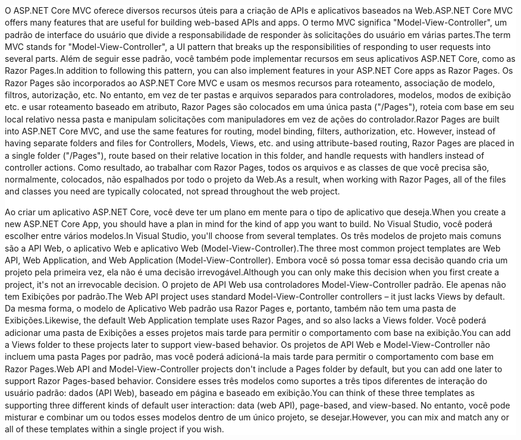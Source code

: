 <span data-ttu-id="7ae23-111">O ASP.NET Core MVC oferece diversos recursos úteis para a criação de APIs e aplicativos baseados na Web.</span><span class="sxs-lookup"><span data-stu-id="7ae23-111">ASP.NET Core MVC offers many features that are useful for building web-based APIs and apps.</span></span> <span data-ttu-id="7ae23-112">O termo MVC significa "Model-View-Controller", um padrão de interface do usuário que divide a responsabilidade de responder às solicitações do usuário em várias partes.</span><span class="sxs-lookup"><span data-stu-id="7ae23-112">The term MVC stands for "Model-View-Controller", a UI pattern that breaks up the responsibilities of responding to user requests into several parts.</span></span> <span data-ttu-id="7ae23-113">Além de seguir esse padrão, você também pode implementar recursos em seus aplicativos ASP.NET Core, como as Razor Pages.</span><span class="sxs-lookup"><span data-stu-id="7ae23-113">In addition to following this pattern, you can also implement features in your ASP.NET Core apps as Razor Pages.</span></span> <span data-ttu-id="7ae23-114">Os Razor Pages são incorporados ao ASP.NET Core MVC e usam os mesmos recursos para roteamento, associação de modelo, filtros, autorização, etc. No entanto, em vez de ter pastas e arquivos separados para controladores, modelos, modos de exibição etc. e usar roteamento baseado em atributo, Razor Pages são colocados em uma única pasta ("/Pages"), roteia com base em seu local relativo nessa pasta e manipulam solicitações com manipuladores em vez de ações do controlador.</span><span class="sxs-lookup"><span data-stu-id="7ae23-114">Razor Pages are built into ASP.NET Core MVC, and use the same features for routing, model binding, filters, authorization, etc. However, instead of having separate folders and files for Controllers, Models, Views, etc. and using attribute-based routing, Razor Pages are placed in a single folder ("/Pages"), route based on their relative location in this folder, and handle requests with handlers instead of controller actions.</span></span> <span data-ttu-id="7ae23-115">Como resultado, ao trabalhar com Razor Pages, todos os arquivos e as classes de que você precisa são, normalmente, colocados, não espalhados por todo o projeto da Web.</span><span class="sxs-lookup"><span data-stu-id="7ae23-115">As a result, when working with Razor Pages, all of the files and classes you need are typically colocated, not spread throughout the web project.</span></span>

<span data-ttu-id="7ae23-116">Ao criar um aplicativo ASP.NET Core, você deve ter um plano em mente para o tipo de aplicativo que deseja.</span><span class="sxs-lookup"><span data-stu-id="7ae23-116">When you create a new ASP.NET Core App, you should have a plan in mind for the kind of app you want to build.</span></span> <span data-ttu-id="7ae23-117">No Visual Studio, você poderá escolher entre vários modelos.</span><span class="sxs-lookup"><span data-stu-id="7ae23-117">In Visual Studio, you'll choose from several templates.</span></span> <span data-ttu-id="7ae23-118">Os três modelos de projeto mais comuns são a API Web, o aplicativo Web e aplicativo Web (Model-View-Controller).</span><span class="sxs-lookup"><span data-stu-id="7ae23-118">The three most common project templates are Web API, Web Application, and Web Application (Model-View-Controller).</span></span> <span data-ttu-id="7ae23-119">Embora você só possa tomar essa decisão quando cria um projeto pela primeira vez, ela não é uma decisão irrevogável.</span><span class="sxs-lookup"><span data-stu-id="7ae23-119">Although you can only make this decision when you first create a project, it's not an irrevocable decision.</span></span> <span data-ttu-id="7ae23-120">O projeto de API Web usa controladores Model-View-Controller padrão. Ele apenas não tem Exibições por padrão.</span><span class="sxs-lookup"><span data-stu-id="7ae23-120">The Web API project uses standard Model-View-Controller controllers – it just lacks Views by default.</span></span> <span data-ttu-id="7ae23-121">Da mesma forma, o modelo de Aplicativo Web padrão usa Razor Pages e, portanto, também não tem uma pasta de Exibições.</span><span class="sxs-lookup"><span data-stu-id="7ae23-121">Likewise, the default Web Application template uses Razor Pages, and so also lacks a Views folder.</span></span> <span data-ttu-id="7ae23-122">Você poderá adicionar uma pasta de Exibições a esses projetos mais tarde para permitir o comportamento com base na exibição.</span><span class="sxs-lookup"><span data-stu-id="7ae23-122">You can add a Views folder to these projects later to support view-based behavior.</span></span> <span data-ttu-id="7ae23-123">Os projetos de API Web e Model-View-Controller não incluem uma pasta Pages por padrão, mas você poderá adicioná-la mais tarde para permitir o comportamento com base em Razor Pages.</span><span class="sxs-lookup"><span data-stu-id="7ae23-123">Web API and Model-View-Controller projects don't include a Pages folder by default, but you can add one later to support Razor Pages-based behavior.</span></span> <span data-ttu-id="7ae23-124">Considere esses três modelos como suportes a três tipos diferentes de interação do usuário padrão: dados (API Web), baseado em página e baseado em exibição.</span><span class="sxs-lookup"><span data-stu-id="7ae23-124">You can think of these three templates as supporting three different kinds of default user interaction: data (web API), page-based, and view-based.</span></span> <span data-ttu-id="7ae23-125">No entanto, você pode misturar e combinar um ou todos esses modelos dentro de um único projeto, se desejar.</span><span class="sxs-lookup"><span data-stu-id="7ae23-125">However, you can mix and match any or all of these templates within a single project if you wish.</span></span>
